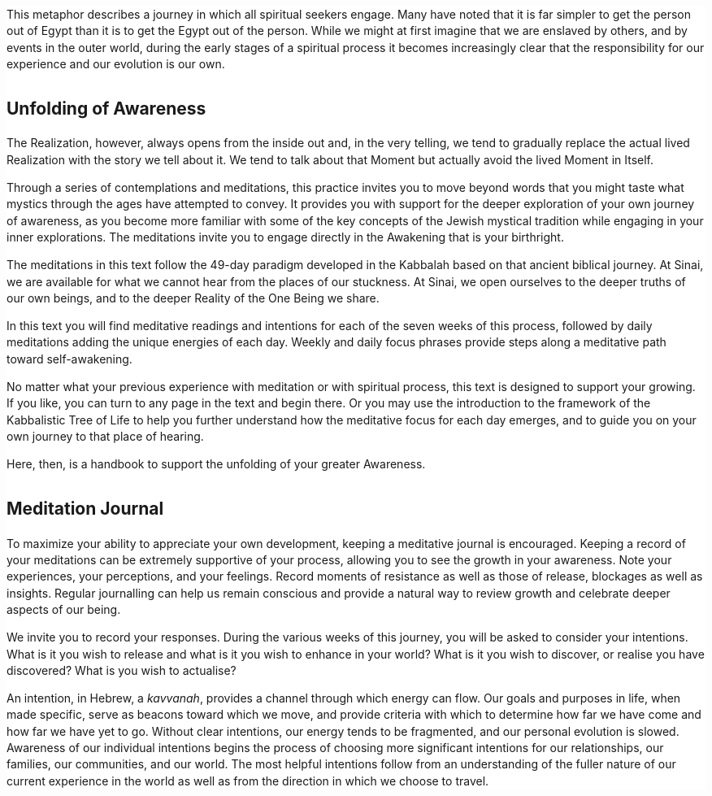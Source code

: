 This metaphor describes a journey in which all spiritual seekers engage. Many have noted that it is far simpler to get the person out of Egypt than it is to get the Egypt out of the person. While we might at first imagine that we are enslaved by others, and by events in the outer world, during the early stages of a spiritual process it becomes increasingly clear that the responsibility for our experience and our evolution is our own.

## Unfolding of Awareness

The Realization, however, always opens from the inside out and, in the very telling, we tend to gradually replace the actual lived Realization with the story we tell about it. We tend to talk about that Moment but actually avoid the lived Moment in Itself.

Through a series of contemplations and meditations, this practice invites you to move beyond words that you might taste what mystics through the ages have attempted to convey. It provides you with support for the deeper exploration of your own journey of awareness, as you become more familiar with some of the key concepts of the Jewish mystical tradition while engaging in your inner explorations. The meditations invite you to engage directly in the Awakening that is your birthright.

The meditations in this text follow the 49-day paradigm developed in the Kabbalah based on that ancient biblical journey. At Sinai, we are available for what we cannot hear from the places of our stuckness. At Sinai, we open ourselves to the deeper truths of our own beings, and to the deeper Reality of the One Being we share.

In this text you will find meditative readings and intentions for each of the seven weeks of this process, followed by daily meditations adding the unique energies of each day. Weekly and daily focus phrases provide steps along a meditative path toward self-awakening.

No matter what your previous experience with meditation or with spiritual process, this text is designed to support your growing. If you like, you can turn to any page in the text and begin there. Or you may use the introduction to the framework of the Kabbalistic Tree of Life to help you further understand how the meditative focus for each day emerges, and to guide you on your own journey to that place of hearing.

Here, then, is a handbook to support the unfolding of your greater Awareness.

## Meditation Journal

To maximize your ability to appreciate your own development, keeping a meditative journal is encouraged. Keeping a record of your meditations can be extremely supportive of your process, allowing you to see the growth in your awareness. Note your experiences, your perceptions, and your feelings. Record moments of resistance as well as those of release, blockages as well as insights. Regular journalling can help us remain conscious and provide a natural way to review growth and celebrate deeper aspects of our being.

We invite you to record your responses. During the various weeks of this journey, you will be asked to consider your intentions. What is it you wish to release and what is it you wish to enhance in your world? What is it you wish to discover, or realise you have discovered? What is you wish to actualise?

An intention, in Hebrew, a _kavvanah_, provides a channel through which energy can flow. Our goals and purposes in life, when made specific, serve as beacons toward which we move, and provide criteria with which to determine how far we have come and how far we have yet to go. Without clear intentions, our energy tends to be fragmented, and our personal evolution is slowed. Awareness of our individual intentions begins the process of choosing more significant intentions for our relationships, our families, our communities, and our world. The most helpful intentions follow from an understanding of the fuller nature of our current experience in the world as well as from the direction in which we choose to travel.

